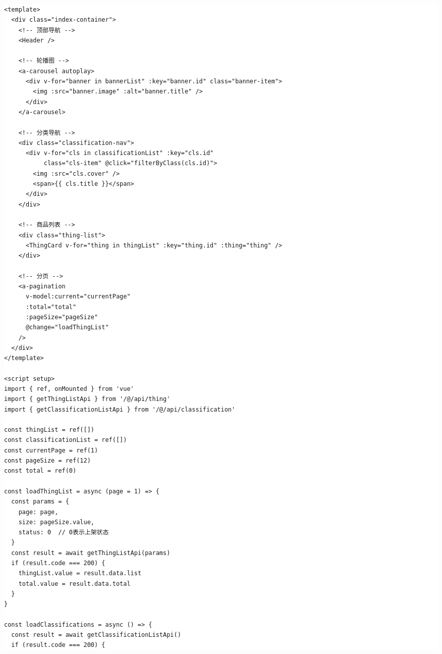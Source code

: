 ```vue
<template>
  <div class="index-container">
    <!-- 顶部导航 -->
    <Header />
    
    <!-- 轮播图 -->
    <a-carousel autoplay>
      <div v-for="banner in bannerList" :key="banner.id" class="banner-item">
        <img :src="banner.image" :alt="banner.title" />
      </div>
    </a-carousel>
    
    <!-- 分类导航 -->
    <div class="classification-nav">
      <div v-for="cls in classificationList" :key="cls.id" 
           class="cls-item" @click="filterByClass(cls.id)">
        <img :src="cls.cover" />
        <span>{{ cls.title }}</span>
      </div>
    </div>
    
    <!-- 商品列表 -->
    <div class="thing-list">
      <ThingCard v-for="thing in thingList" :key="thing.id" :thing="thing" />
    </div>
    
    <!-- 分页 -->
    <a-pagination 
      v-model:current="currentPage"
      :total="total"
      :pageSize="pageSize"
      @change="loadThingList"
    />
  </div>
</template>

<script setup>
import { ref, onMounted } from 'vue'
import { getThingListApi } from '/@/api/thing'
import { getClassificationListApi } from '/@/api/classification'

const thingList = ref([])
const classificationList = ref([])
const currentPage = ref(1)
const pageSize = ref(12)
const total = ref(0)

const loadThingList = async (page = 1) => {
  const params = {
    page: page,
    size: pageSize.value,
    status: 0  // 0表示上架状态
  }
  const result = await getThingListApi(params)
  if (result.code === 200) {
    thingList.value = result.data.list
    total.value = result.data.total
  }
}

const loadClassifications = async () => {
  const result = await getClassificationListApi()
  if (result.code === 200) {
```